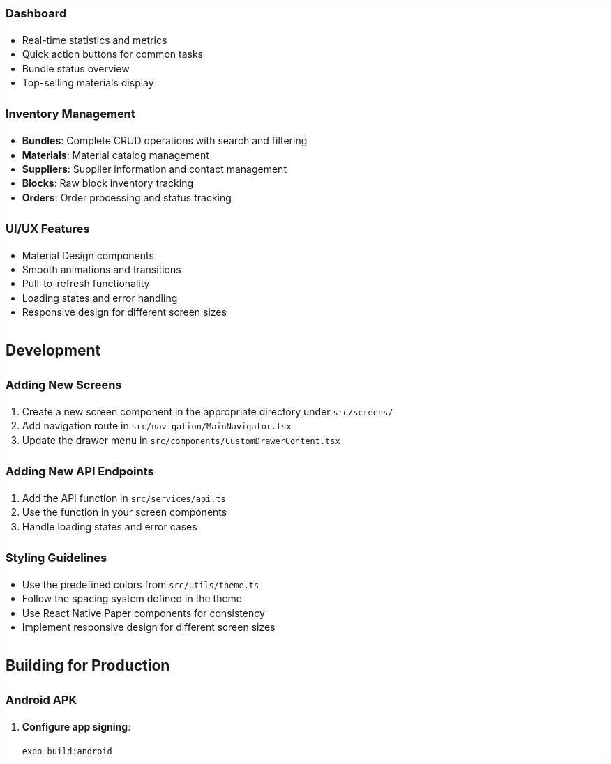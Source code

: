 ### Dashboard
- Real-time statistics and metrics
- Quick action buttons for common tasks
- Bundle status overview
- Top-selling materials display

### Inventory Management
- **Bundles**: Complete CRUD operations with search and filtering
- **Materials**: Material catalog management
- **Suppliers**: Supplier information and contact management
- **Blocks**: Raw block inventory tracking
- **Orders**: Order processing and status tracking

### UI/UX Features
- Material Design components
- Smooth animations and transitions
- Pull-to-refresh functionality
- Loading states and error handling
- Responsive design for different screen sizes

## Development

### Adding New Screens

1. Create a new screen component in the appropriate directory under `src/screens/`
2. Add navigation route in `src/navigation/MainNavigator.tsx`
3. Update the drawer menu in `src/components/CustomDrawerContent.tsx`

### Adding New API Endpoints

1. Add the API function in `src/services/api.ts`
2. Use the function in your screen components
3. Handle loading states and error cases

### Styling Guidelines

- Use the predefined colors from `src/utils/theme.ts`
- Follow the spacing system defined in the theme
- Use React Native Paper components for consistency
- Implement responsive design for different screen sizes

## Building for Production

### Android APK

1. **Configure app signing**:
   ```bash
   expo build:android
   ```
